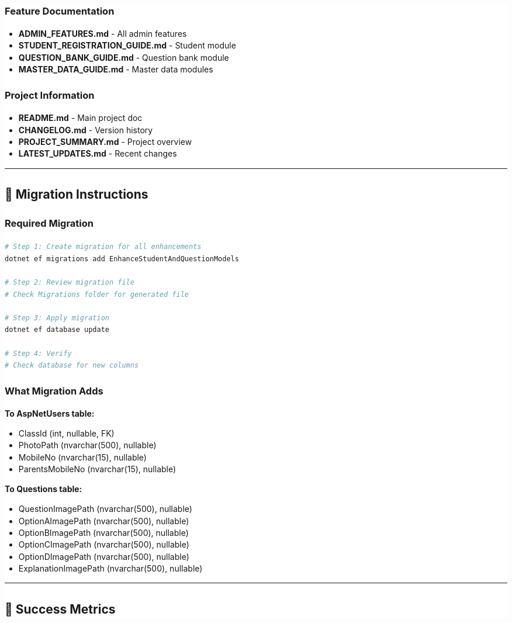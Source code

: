 ### Feature Documentation
- **ADMIN_FEATURES.md** - All admin features
- **STUDENT_REGISTRATION_GUIDE.md** - Student module
- **QUESTION_BANK_GUIDE.md** - Question bank module
- **MASTER_DATA_GUIDE.md** - Master data modules

### Project Information
- **README.md** - Main project doc
- **CHANGELOG.md** - Version history
- **PROJECT_SUMMARY.md** - Project overview
- **LATEST_UPDATES.md** - Recent changes

---

## 🔄 Migration Instructions

### Required Migration

```bash
# Step 1: Create migration for all enhancements
dotnet ef migrations add EnhanceStudentAndQuestionModels

# Step 2: Review migration file
# Check Migrations folder for generated file

# Step 3: Apply migration
dotnet ef database update

# Step 4: Verify
# Check database for new columns
```

### What Migration Adds

**To AspNetUsers table:**
- ClassId (int, nullable, FK)
- PhotoPath (nvarchar(500), nullable)
- MobileNo (nvarchar(15), nullable)
- ParentsMobileNo (nvarchar(15), nullable)

**To Questions table:**
- QuestionImagePath (nvarchar(500), nullable)
- OptionAImagePath (nvarchar(500), nullable)
- OptionBImagePath (nvarchar(500), nullable)
- OptionCImagePath (nvarchar(500), nullable)
- OptionDImagePath (nvarchar(500), nullable)
- ExplanationImagePath (nvarchar(500), nullable)

---

## 🎉 Success Metrics
